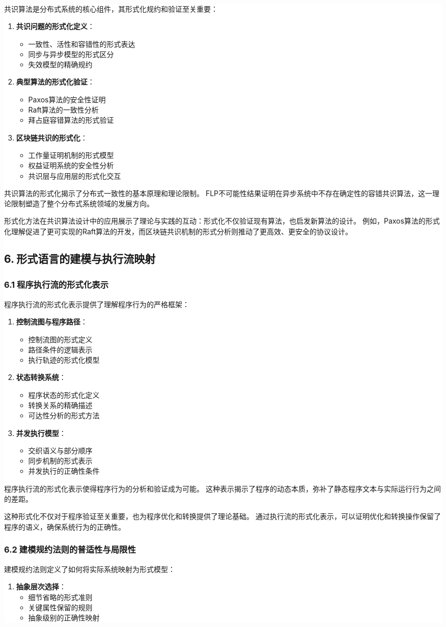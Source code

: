 共识算法是分布式系统的核心组件，其形式化规约和验证至关重要：

1. **共识问题的形式化定义**：
   - 一致性、活性和容错性的形式表达
   - 同步与异步模型的形式区分
   - 失效模型的精确规约

2. **典型算法的形式化验证**：
   - Paxos算法的安全性证明
   - Raft算法的一致性分析
   - 拜占庭容错算法的形式验证

3. **区块链共识的形式化**：
   - 工作量证明机制的形式模型
   - 权益证明系统的安全性分析
   - 共识层与应用层的形式化交互

共识算法的形式化揭示了分布式一致性的基本原理和理论限制。
FLP不可能性结果证明在异步系统中不存在确定性的容错共识算法，这一理论限制塑造了整个分布式系统领域的发展方向。

形式化方法在共识算法设计中的应用展示了理论与实践的互动：形式化不仅验证现有算法，也启发新算法的设计。
例如，Paxos算法的形式化理解促进了更可实现的Raft算法的开发，而区块链共识机制的形式分析则推动了更高效、更安全的协议设计。

## 6. 形式语言的建模与执行流映射

### 6.1 程序执行流的形式化表示

程序执行流的形式化表示提供了理解程序行为的严格框架：

1. **控制流图与程序路径**：
   - 控制流图的形式定义
   - 路径条件的逻辑表示
   - 执行轨迹的形式化模型

2. **状态转换系统**：
   - 程序状态的形式化定义
   - 转换关系的精确描述
   - 可达性分析的形式方法

3. **并发执行模型**：
   - 交织语义与部分顺序
   - 同步机制的形式表示
   - 并发执行的正确性条件

程序执行流的形式化表示使得程序行为的分析和验证成为可能。
这种表示揭示了程序的动态本质，弥补了静态程序文本与实际运行行为之间的差距。

这种形式化不仅对于程序验证至关重要，也为程序优化和转换提供了理论基础。
通过执行流的形式化表示，可以证明优化和转换操作保留了程序的语义，确保系统行为的正确性。

### 6.2 建模规约法则的普适性与局限性

建模规约法则定义了如何将实际系统映射为形式模型：

1. **抽象层次选择**：
   - 细节省略的形式准则
   - 关键属性保留的规则
   - 抽象级别的正确性映射
